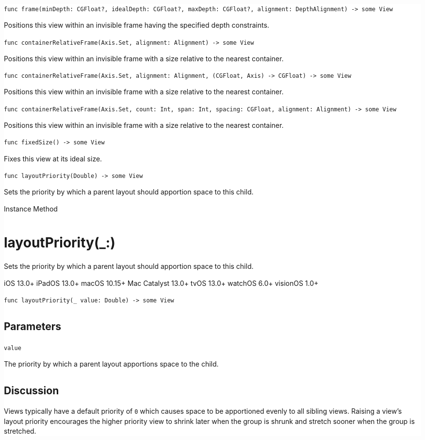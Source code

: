 `func frame(minDepth: CGFloat?, idealDepth: CGFloat?, maxDepth: CGFloat?,
alignment: DepthAlignment) -> some View`

Positions this view within an invisible frame having the specified depth
constraints.

`func containerRelativeFrame(Axis.Set, alignment: Alignment) -> some View`

Positions this view within an invisible frame with a size relative to the
nearest container.

`func containerRelativeFrame(Axis.Set, alignment: Alignment, (CGFloat, Axis)
-> CGFloat) -> some View`

Positions this view within an invisible frame with a size relative to the
nearest container.

`func containerRelativeFrame(Axis.Set, count: Int, span: Int, spacing:
CGFloat, alignment: Alignment) -> some View`

Positions this view within an invisible frame with a size relative to the
nearest container.

`func fixedSize() -> some View`

Fixes this view at its ideal size.

`func layoutPriority(Double) -> some View`

Sets the priority by which a parent layout should apportion space to this
child.

Instance Method

# layoutPriority(_:)

Sets the priority by which a parent layout should apportion space to this
child.

iOS 13.0+  iPadOS 13.0+  macOS 10.15+  Mac Catalyst 13.0+  tvOS 13.0+  watchOS
6.0+  visionOS 1.0+

    
    
    func layoutPriority(_ value: Double) -> some View
    

##  Parameters

`value`

    

The priority by which a parent layout apportions space to the child.

## Discussion

Views typically have a default priority of `0` which causes space to be
apportioned evenly to all sibling views. Raising a view’s layout priority
encourages the higher priority view to shrink later when the group is shrunk
and stretch sooner when the group is stretched.
